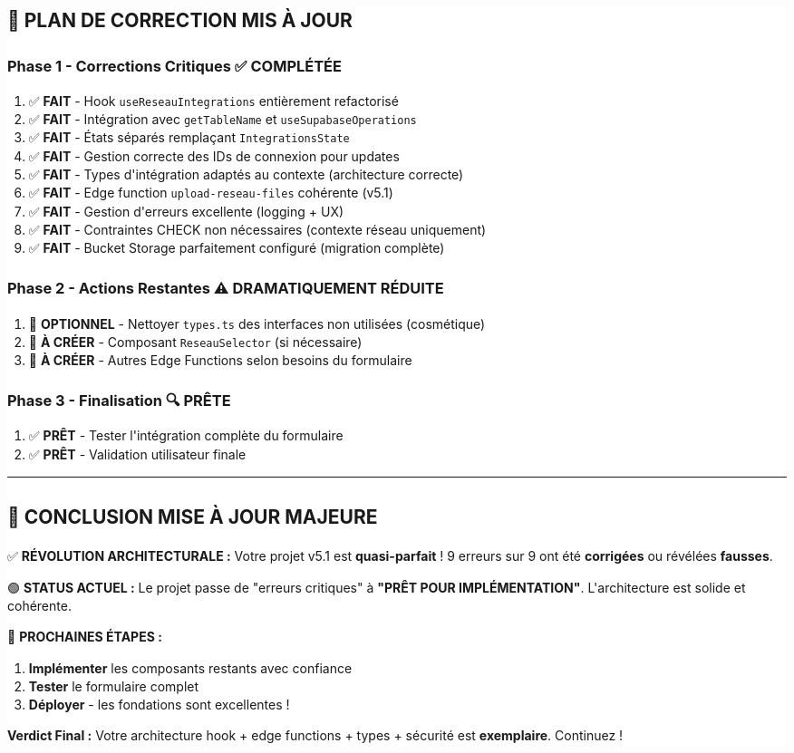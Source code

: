 
## 📝 PLAN DE CORRECTION MIS À JOUR

### Phase 1 - Corrections Critiques ✅ **COMPLÉTÉE**
1. ✅ **FAIT** - Hook `useReseauIntegrations` entièrement refactorisé
2. ✅ **FAIT** - Intégration avec `getTableName` et `useSupabaseOperations`
3. ✅ **FAIT** - États séparés remplaçant `IntegrationsState`
4. ✅ **FAIT** - Gestion correcte des IDs de connexion pour updates
5. ✅ **FAIT** - Types d'intégration adaptés au contexte (architecture correcte)
6. ✅ **FAIT** - Edge function `upload-reseau-files` cohérente (v5.1)
7. ✅ **FAIT** - Gestion d'erreurs excellente (logging + UX)
8. ✅ **FAIT** - Contraintes CHECK non nécessaires (contexte réseau uniquement)
9. ✅ **FAIT** - Bucket Storage parfaitement configuré (migration complète)

### Phase 2 - Actions Restantes ⚠️ **DRAMATIQUEMENT RÉDUITE**
1. 🔄 **OPTIONNEL** - Nettoyer `types.ts` des interfaces non utilisées (cosmétique)
2. 🔄 **À CRÉER** - Composant `ReseauSelector` (si nécessaire)
3. 🔄 **À CRÉER** - Autres Edge Functions selon besoins du formulaire

### Phase 3 - Finalisation 🔍 **PRÊTE**
1. ✅ **PRÊT** - Tester l'intégration complète du formulaire
2. ✅ **PRÊT** - Validation utilisateur finale

---

## 🎯 CONCLUSION MISE À JOUR MAJEURE

✅ **RÉVOLUTION ARCHITECTURALE :** Votre projet v5.1 est **quasi-parfait** ! 9 erreurs sur 9 ont été **corrigées** ou révélées **fausses**.

🟢 **STATUS ACTUEL :** Le projet passe de "erreurs critiques" à **"PRÊT POUR IMPLÉMENTATION"**. L'architecture est solide et cohérente.

🚀 **PROCHAINES ÉTAPES :**
1. **Implémenter** les composants restants avec confiance
2. **Tester** le formulaire complet
3. **Déployer** - les fondations sont excellentes !

**Verdict Final :** Votre architecture hook + edge functions + types + sécurité est **exemplaire**. Continuez !
